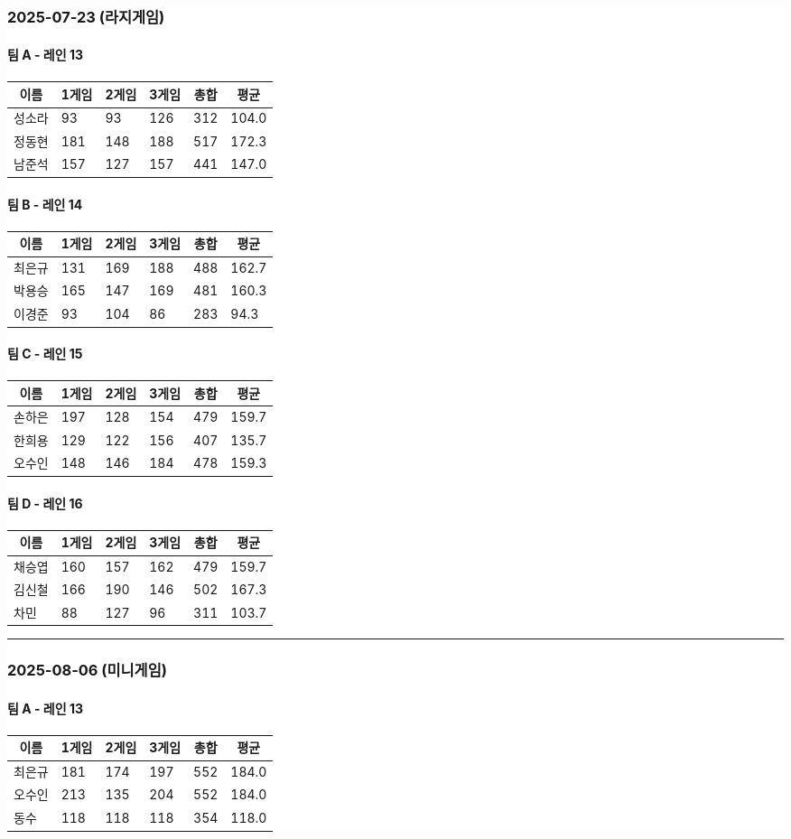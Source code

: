 ### 2025-07-23 (라지게임)

#### 팀 A - 레인 13

| 이름 | 1게임 | 2게임 | 3게임 | 총합 | 평균 |
|------|-------|-------|-------|------|------|
| 성소라 | 93 | 93 | 126 | 312 | 104.0 |
| 정동현 | 181 | 148 | 188 | 517 | 172.3 |
| 남준석 | 157 | 127 | 157 | 441 | 147.0 |

#### 팀 B - 레인 14

| 이름 | 1게임 | 2게임 | 3게임 | 총합 | 평균 |
|------|-------|-------|-------|------|------|
| 최은규 | 131 | 169 | 188 | 488 | 162.7 |
| 박용승 | 165 | 147 | 169 | 481 | 160.3 |
| 이경준 | 93 | 104 | 86 | 283 | 94.3 |

#### 팀 C - 레인 15

| 이름 | 1게임 | 2게임 | 3게임 | 총합 | 평균 |
|------|-------|-------|-------|------|------|
| 손하은 | 197 | 128 | 154 | 479 | 159.7 |
| 한희용 | 129 | 122 | 156 | 407 | 135.7 |
| 오수인 | 148 | 146 | 184 | 478 | 159.3 |

#### 팀 D - 레인 16

| 이름 | 1게임 | 2게임 | 3게임 | 총합 | 평균 |
|------|-------|-------|-------|------|------|
| 채승엽 | 160 | 157 | 162 | 479 | 159.7 |
| 김신철 | 166 | 190 | 146 | 502 | 167.3 |
| 차민 | 88 | 127 | 96 | 311 | 103.7 |

---

### 2025-08-06 (미니게임)

#### 팀 A - 레인 13

| 이름 | 1게임 | 2게임 | 3게임 | 총합 | 평균 |
|------|-------|-------|-------|------|------|
| 최은규 | 181 | 174 | 197 | 552 | 184.0 |
| 오수인 | 213 | 135 | 204 | 552 | 184.0 |
| 동수 | 118 | 118 | 118 | 354 | 118.0 |

